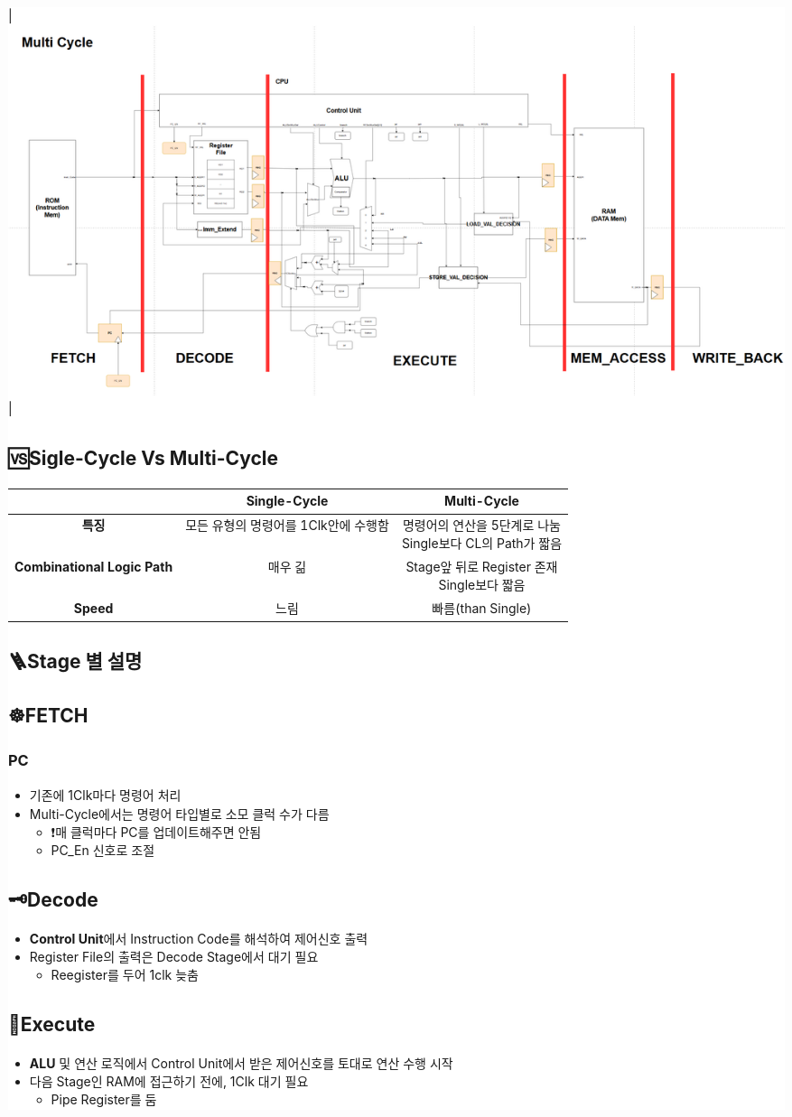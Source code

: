 | <img src="./img/리드미/Multi-Cycle_Hw.png"> |

## 🆚Sigle-Cycle Vs Multi-Cycle

|                              |             Single-Cycle             |                         Multi-Cycle                         |
| :--------------------------: | :----------------------------------: | :---------------------------------------------------------: |
|           **특징**           | 모든 유형의 명령어를 1Clk안에 수행함 | 명령어의 연산을 5단계로 나눔<br>Single보다 CL의 Path가 짧음 |
| **Combinational Logic Path** |               매우 긺                |        Stage앞 뒤로 Register 존재<br>Single보다 짧음        |
|          **Speed**           |                 느림                 |                      빠름(than Single)                      |

🪜Stage 별 설명
---
☸️FETCH
---

### PC
- 기존에 1Clk마다 명령어 처리
- Multi-Cycle에서는 명령어 타입별로 소모 클럭 수가 다름
  - ❗매 클럭마다 PC를 업데이트해주면 안됨
  - PC_En 신호로 조절

🗝️Decode
---
- **Control Unit**에서 Instruction Code를 해석하여 제어신호 출력
- Register File의 출력은 Decode Stage에서 대기 필요
  - Reegister를 두어 1clk 늦춤

🧮Execute
---
- **ALU** 및 연산 로직에서 Control Unit에서 받은 제어신호를 토대로 연산 수행 시작
- 다음 Stage인 RAM에 접근하기 전에, 1Clk 대기 필요
  - Pipe Register를 둠
